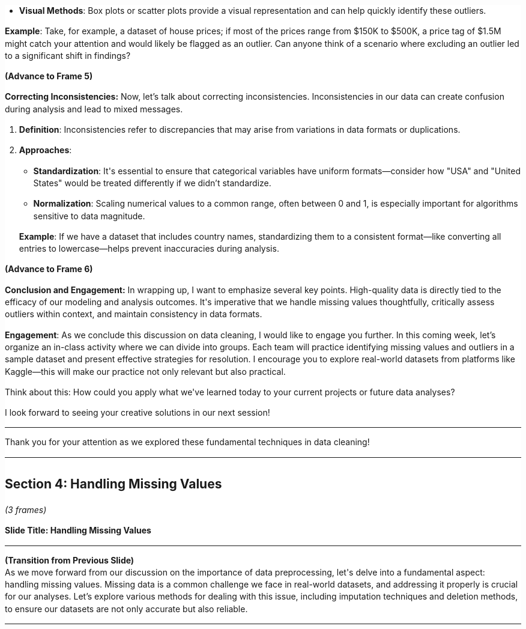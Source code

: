    - **Visual Methods**: Box plots or scatter plots provide a visual representation and can help quickly identify these outliers.

   **Example**: Take, for example, a dataset of house prices; if most of the prices range from $150K to $500K, a price tag of $1.5M might catch your attention and would likely be flagged as an outlier. Can anyone think of a scenario where excluding an outlier led to a significant shift in findings?

**(Advance to Frame 5)**

**Correcting Inconsistencies:**
Now, let’s talk about correcting inconsistencies. Inconsistencies in our data can create confusion during analysis and lead to mixed messages.

1. **Definition**: Inconsistencies refer to discrepancies that may arise from variations in data formats or duplications. 

2. **Approaches**:
   - **Standardization**: It's essential to ensure that categorical variables have uniform formats—consider how "USA" and "United States" would be treated differently if we didn’t standardize.
   
   - **Normalization**: Scaling numerical values to a common range, often between 0 and 1, is especially important for algorithms sensitive to data magnitude.

   **Example**: If we have a dataset that includes country names, standardizing them to a consistent format—like converting all entries to lowercase—helps prevent inaccuracies during analysis.

**(Advance to Frame 6)**

**Conclusion and Engagement:**
In wrapping up, I want to emphasize several key points. High-quality data is directly tied to the efficacy of our modeling and analysis outcomes. It's imperative that we handle missing values thoughtfully, critically assess outliers within context, and maintain consistency in data formats.

**Engagement**: As we conclude this discussion on data cleaning, I would like to engage you further. In this coming week, let’s organize an in-class activity where we can divide into groups. Each team will practice identifying missing values and outliers in a sample dataset and present effective strategies for resolution. I encourage you to explore real-world datasets from platforms like Kaggle—this will make our practice not only relevant but also practical.

Think about this: How could you apply what we've learned today to your current projects or future data analyses? 

I look forward to seeing your creative solutions in our next session!

---

Thank you for your attention as we explored these fundamental techniques in data cleaning!

---

## Section 4: Handling Missing Values
*(3 frames)*

**Slide Title: Handling Missing Values**  

---

**(Transition from Previous Slide)**  
As we move forward from our discussion on the importance of data preprocessing, let's delve into a fundamental aspect: handling missing values. Missing data is a common challenge we face in real-world datasets, and addressing it properly is crucial for our analyses. Let’s explore various methods for dealing with this issue, including imputation techniques and deletion methods, to ensure our datasets are not only accurate but also reliable.

---